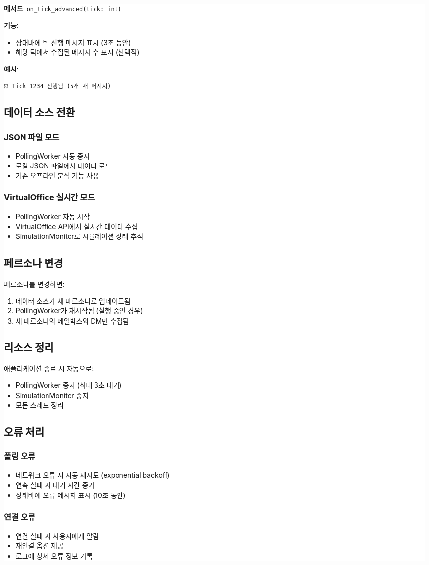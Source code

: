 **메서드**: `on_tick_advanced(tick: int)`

**기능**:
- 상태바에 틱 진행 메시지 표시 (3초 동안)
- 해당 틱에서 수집된 메시지 수 표시 (선택적)

**예시**:
```
⏰ Tick 1234 진행됨 (5개 새 메시지)
```

## 데이터 소스 전환

### JSON 파일 모드

- PollingWorker 자동 중지
- 로컬 JSON 파일에서 데이터 로드
- 기존 오프라인 분석 기능 사용

### VirtualOffice 실시간 모드

- PollingWorker 자동 시작
- VirtualOffice API에서 실시간 데이터 수집
- SimulationMonitor로 시뮬레이션 상태 추적

## 페르소나 변경

페르소나를 변경하면:
1. 데이터 소스가 새 페르소나로 업데이트됨
2. PollingWorker가 재시작됨 (실행 중인 경우)
3. 새 페르소나의 메일박스와 DM만 수집됨

## 리소스 정리

애플리케이션 종료 시 자동으로:
- PollingWorker 중지 (최대 3초 대기)
- SimulationMonitor 중지
- 모든 스레드 정리

## 오류 처리

### 폴링 오류

- 네트워크 오류 시 자동 재시도 (exponential backoff)
- 연속 실패 시 대기 시간 증가
- 상태바에 오류 메시지 표시 (10초 동안)

### 연결 오류

- 연결 실패 시 사용자에게 알림
- 재연결 옵션 제공
- 로그에 상세 오류 정보 기록
